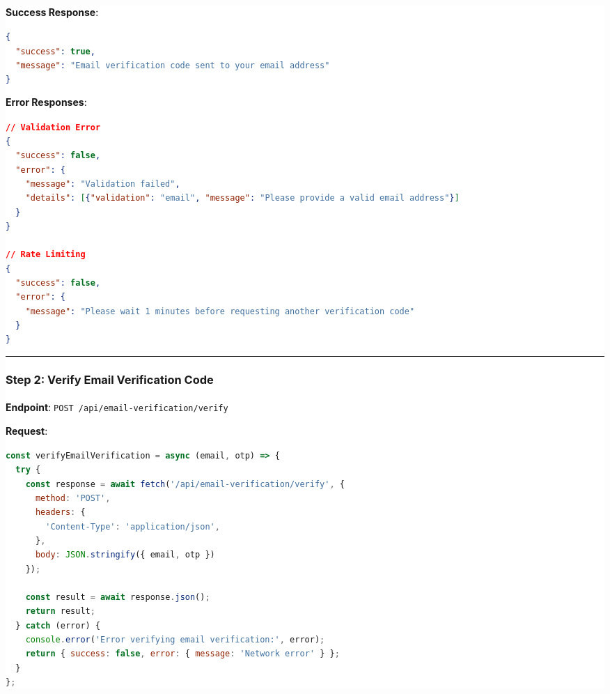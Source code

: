 **Success Response**:
```json
{
  "success": true,
  "message": "Email verification code sent to your email address"
}
```

**Error Responses**:
```json
// Validation Error
{
  "success": false,
  "error": {
    "message": "Validation failed",
    "details": [{"validation": "email", "message": "Please provide a valid email address"}]
  }
}

// Rate Limiting
{
  "success": false,
  "error": {
    "message": "Please wait 1 minutes before requesting another verification code"
  }
}
```

---

### **Step 2: Verify Email Verification Code**

**Endpoint**: `POST /api/email-verification/verify`

**Request**:
```javascript
const verifyEmailVerification = async (email, otp) => {
  try {
    const response = await fetch('/api/email-verification/verify', {
      method: 'POST',
      headers: {
        'Content-Type': 'application/json',
      },
      body: JSON.stringify({ email, otp })
    });
    
    const result = await response.json();
    return result;
  } catch (error) {
    console.error('Error verifying email verification:', error);
    return { success: false, error: { message: 'Network error' } };
  }
};
```
